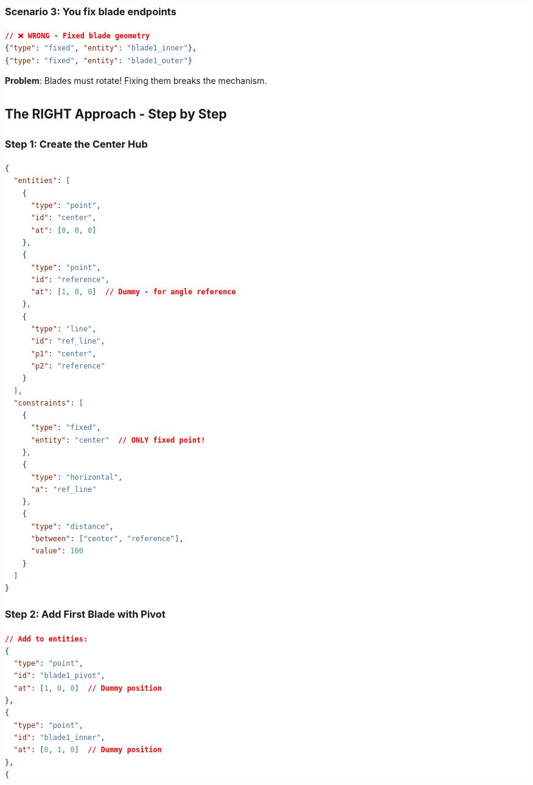 ### Scenario 3: You fix blade endpoints
```json
// ❌ WRONG - Fixed blade geometry
{"type": "fixed", "entity": "blade1_inner"},
{"type": "fixed", "entity": "blade1_outer"}
```
**Problem**: Blades must rotate! Fixing them breaks the mechanism.

## The RIGHT Approach - Step by Step

### Step 1: Create the Center Hub
```json
{
  "entities": [
    {
      "type": "point",
      "id": "center",
      "at": [0, 0, 0]
    },
    {
      "type": "point",
      "id": "reference",
      "at": [1, 0, 0]  // Dummy - for angle reference
    },
    {
      "type": "line",
      "id": "ref_line",
      "p1": "center",
      "p2": "reference"
    }
  ],
  "constraints": [
    {
      "type": "fixed",
      "entity": "center"  // ONLY fixed point!
    },
    {
      "type": "horizontal",
      "a": "ref_line"
    },
    {
      "type": "distance",
      "between": ["center", "reference"],
      "value": 100
    }
  ]
}
```

### Step 2: Add First Blade with Pivot
```json
// Add to entities:
{
  "type": "point",
  "id": "blade1_pivot",
  "at": [1, 0, 0]  // Dummy position
},
{
  "type": "point",
  "id": "blade1_inner",
  "at": [0, 1, 0]  // Dummy position
},
{
```